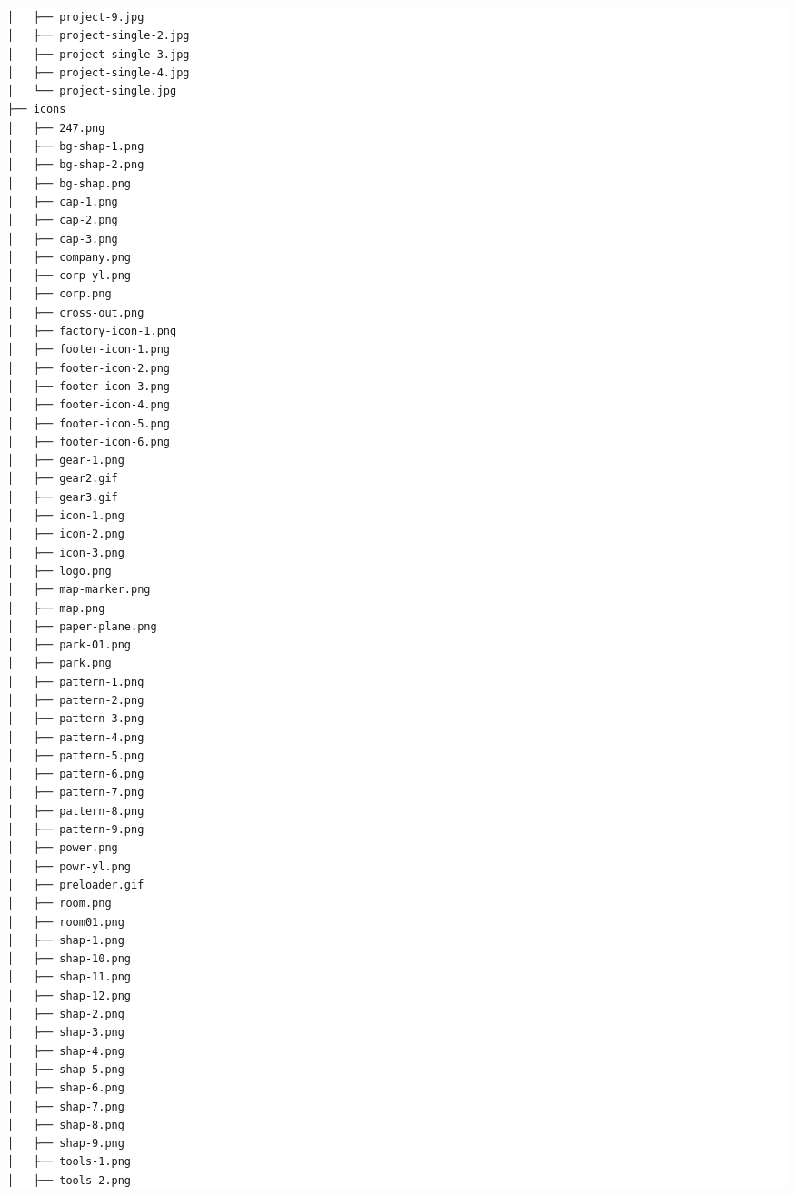     │   ├── project-9.jpg
    │   ├── project-single-2.jpg
    │   ├── project-single-3.jpg
    │   ├── project-single-4.jpg
    │   └── project-single.jpg
    ├── icons
    │   ├── 247.png
    │   ├── bg-shap-1.png
    │   ├── bg-shap-2.png
    │   ├── bg-shap.png
    │   ├── cap-1.png
    │   ├── cap-2.png
    │   ├── cap-3.png
    │   ├── company.png
    │   ├── corp-yl.png
    │   ├── corp.png
    │   ├── cross-out.png
    │   ├── factory-icon-1.png
    │   ├── footer-icon-1.png
    │   ├── footer-icon-2.png
    │   ├── footer-icon-3.png
    │   ├── footer-icon-4.png
    │   ├── footer-icon-5.png
    │   ├── footer-icon-6.png
    │   ├── gear-1.png
    │   ├── gear2.gif
    │   ├── gear3.gif
    │   ├── icon-1.png
    │   ├── icon-2.png
    │   ├── icon-3.png
    │   ├── logo.png
    │   ├── map-marker.png
    │   ├── map.png
    │   ├── paper-plane.png
    │   ├── park-01.png
    │   ├── park.png
    │   ├── pattern-1.png
    │   ├── pattern-2.png
    │   ├── pattern-3.png
    │   ├── pattern-4.png
    │   ├── pattern-5.png
    │   ├── pattern-6.png
    │   ├── pattern-7.png
    │   ├── pattern-8.png
    │   ├── pattern-9.png
    │   ├── power.png
    │   ├── powr-yl.png
    │   ├── preloader.gif
    │   ├── room.png
    │   ├── room01.png
    │   ├── shap-1.png
    │   ├── shap-10.png
    │   ├── shap-11.png
    │   ├── shap-12.png
    │   ├── shap-2.png
    │   ├── shap-3.png
    │   ├── shap-4.png
    │   ├── shap-5.png
    │   ├── shap-6.png
    │   ├── shap-7.png
    │   ├── shap-8.png
    │   ├── shap-9.png
    │   ├── tools-1.png
    │   ├── tools-2.png